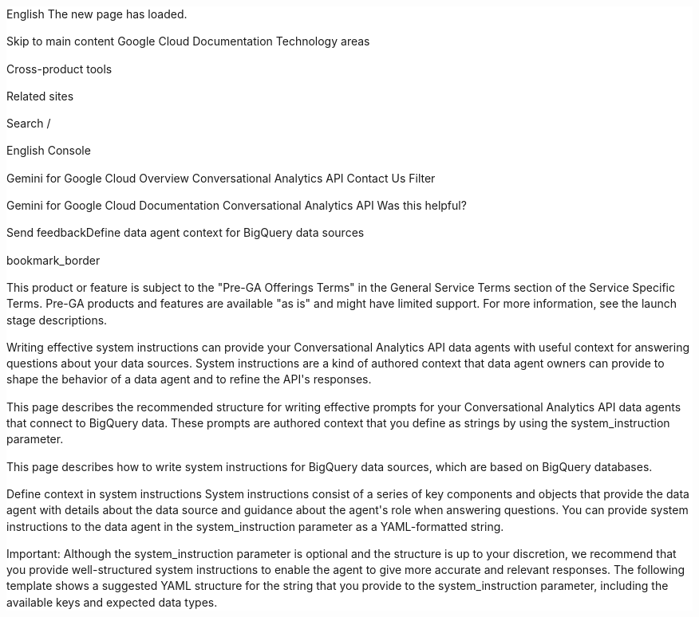 English
The new page has loaded.



Skip to main content
Google Cloud
Documentation
Technology areas

Cross-product tools

Related sites


Search
/


English
Console

Gemini for Google Cloud
Overview
Conversational Analytics API
Contact Us
Filter

Gemini for Google Cloud 
Documentation 
Conversational Analytics API
Was this helpful?

Send feedbackDefine data agent context for BigQuery data sources

bookmark_border

This product or feature is subject to the "Pre-GA Offerings Terms" in the General Service Terms section of the Service Specific Terms. Pre-GA products and features are available "as is" and might have limited support. For more information, see the launch stage descriptions.

Writing effective system instructions can provide your Conversational Analytics API data agents with useful context for answering questions about your data sources. System instructions are a kind of authored context that data agent owners can provide to shape the behavior of a data agent and to refine the API's responses.

This page describes the recommended structure for writing effective prompts for your Conversational Analytics API data agents that connect to BigQuery data. These prompts are authored context that you define as strings by using the system_instruction parameter.

This page describes how to write system instructions for BigQuery data sources, which are based on BigQuery databases.

Define context in system instructions
System instructions consist of a series of key components and objects that provide the data agent with details about the data source and guidance about the agent's role when answering questions. You can provide system instructions to the data agent in the system_instruction parameter as a YAML-formatted string.

Important: Although the system_instruction parameter is optional and the structure is up to your discretion, we recommend that you provide well-structured system instructions to enable the agent to give more accurate and relevant responses.
The following template shows a suggested YAML structure for the string that you provide to the system_instruction parameter, including the available keys and expected data types.
